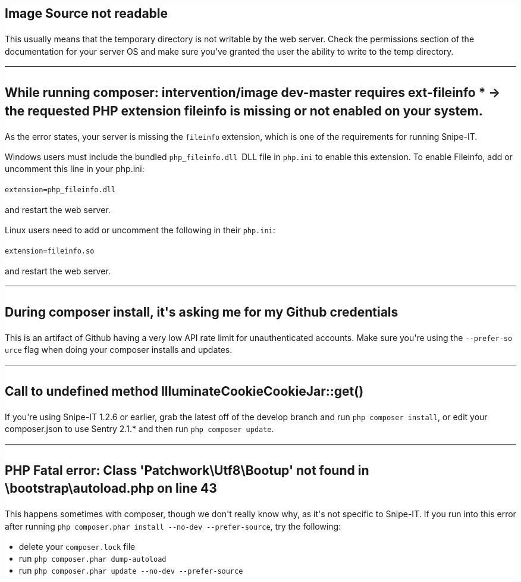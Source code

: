 ## Image Source not readable

This usually means that the temporary directory is not writable by the web server. Check the permissions section of the documentation for your server OS and make sure you've granted the user the ability to write to the temp directory.

-----

## While running composer: intervention/image dev-master requires ext-fileinfo * -> the requested PHP extension fileinfo is missing or not enabled on your system.

As the error states, your server is missing the `fileinfo` extension, which is one of the requirements for running Snipe-IT.

Windows users must include the bundled `php_fileinfo.dll `DLL file in `php.ini` to enable this extension. To enable Fileinfo, add or uncomment this line in your php.ini:

```
extension=php_fileinfo.dll
```

and restart the web server.

Linux users need to add or uncomment the following in their `php.ini`:

```
extension=fileinfo.so
```

and restart the web server.

-----

## During composer install, it's asking me for my Github credentials

This is an artifact of Github having a very low API rate limit for unauthenticated accounts. Make sure you're using the `--prefer-source` flag when doing your composer installs and updates.

-----

## Call to undefined method IlluminateCookieCookieJar::get()

If you're using Snipe-IT 1.2.6 or earlier, grab the latest off of the develop branch and run `php composer install`, or edit your composer.json to use Sentry 2.1.* and then run `php composer update`.

-----

## PHP Fatal error: Class 'Patchwork\Utf8\Bootup' not found in \bootstrap\autoload.php on line 43

This happens sometimes with composer, though we don't really know why, as it's not specific to Snipe-IT. If you run into this error after running `php composer.phar install --no-dev --prefer-source`, try the following:

- delete your `composer.lock` file
- run `php composer.phar dump-autoload`
- run `php composer.phar update --no-dev --prefer-source`
